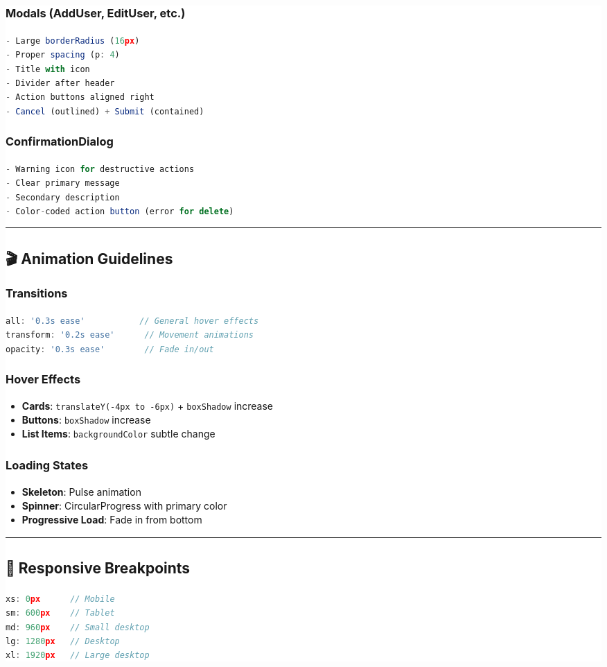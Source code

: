 ### Modals (AddUser, EditUser, etc.)
```typescript
- Large borderRadius (16px)
- Proper spacing (p: 4)
- Title with icon
- Divider after header
- Action buttons aligned right
- Cancel (outlined) + Submit (contained)
```

### ConfirmationDialog
```typescript
- Warning icon for destructive actions
- Clear primary message
- Secondary description
- Color-coded action button (error for delete)
```

---

## 🎬 Animation Guidelines

### Transitions
```typescript
all: '0.3s ease'           // General hover effects
transform: '0.2s ease'      // Movement animations
opacity: '0.3s ease'        // Fade in/out
```

### Hover Effects
- **Cards**: `translateY(-4px to -6px)` + `boxShadow` increase
- **Buttons**: `boxShadow` increase
- **List Items**: `backgroundColor` subtle change

### Loading States
- **Skeleton**: Pulse animation
- **Spinner**: CircularProgress with primary color
- **Progressive Load**: Fade in from bottom

---

## 📱 Responsive Breakpoints

```typescript
xs: 0px      // Mobile
sm: 600px    // Tablet
md: 960px    // Small desktop
lg: 1280px   // Desktop
xl: 1920px   // Large desktop
```
